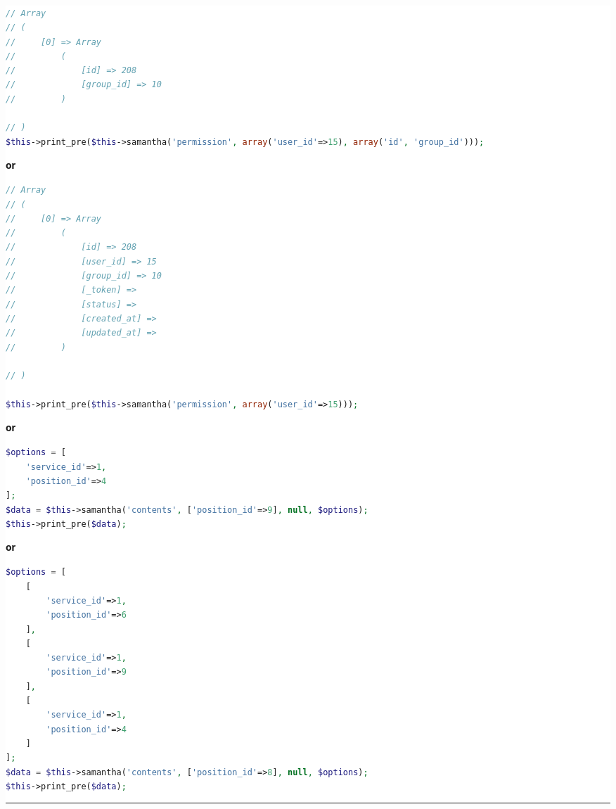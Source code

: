 ```php
// Array
// (
//     [0] => Array
//         (
//             [id] => 208
//             [group_id] => 10
//         )

// )
$this->print_pre($this->samantha('permission', array('user_id'=>15), array('id', 'group_id')));
```
**or**

```php
// Array
// (
//     [0] => Array
//         (
//             [id] => 208
//             [user_id] => 15
//             [group_id] => 10
//             [_token] => 
//             [status] => 
//             [created_at] => 
//             [updated_at] => 
//         )

// )

$this->print_pre($this->samantha('permission', array('user_id'=>15)));
```

**or**
```php
$options = [
    'service_id'=>1,
    'position_id'=>4
];
$data = $this->samantha('contents', ['position_id'=>9], null, $options);
$this->print_pre($data);
```

**or**
```php
$options = [
    [
        'service_id'=>1,
        'position_id'=>6
    ],
    [
        'service_id'=>1,
        'position_id'=>9
    ],
    [
        'service_id'=>1,
        'position_id'=>4
    ]
];
$data = $this->samantha('contents', ['position_id'=>8], null, $options);
$this->print_pre($data);
```
---
